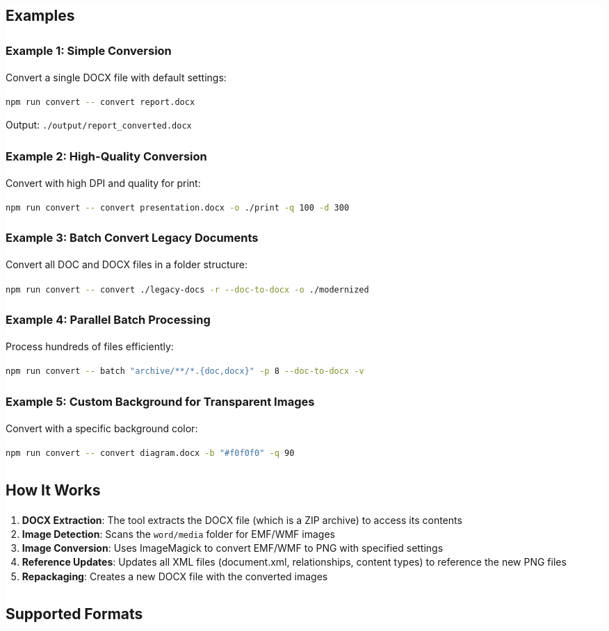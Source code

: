 ## Examples

### Example 1: Simple Conversion

Convert a single DOCX file with default settings:

```bash
npm run convert -- convert report.docx
```

Output: `./output/report_converted.docx`

### Example 2: High-Quality Conversion

Convert with high DPI and quality for print:

```bash
npm run convert -- convert presentation.docx -o ./print -q 100 -d 300
```

### Example 3: Batch Convert Legacy Documents

Convert all DOC and DOCX files in a folder structure:

```bash
npm run convert -- convert ./legacy-docs -r --doc-to-docx -o ./modernized
```

### Example 4: Parallel Batch Processing

Process hundreds of files efficiently:

```bash
npm run convert -- batch "archive/**/*.{doc,docx}" -p 8 --doc-to-docx -v
```

### Example 5: Custom Background for Transparent Images

Convert with a specific background color:

```bash
npm run convert -- convert diagram.docx -b "#f0f0f0" -q 90
```

## How It Works

1. **DOCX Extraction**: The tool extracts the DOCX file (which is a ZIP archive) to access its contents
2. **Image Detection**: Scans the `word/media` folder for EMF/WMF images
3. **Image Conversion**: Uses ImageMagick to convert EMF/WMF to PNG with specified settings
4. **Reference Updates**: Updates all XML files (document.xml, relationships, content types) to reference the new PNG files
5. **Repackaging**: Creates a new DOCX file with the converted images

## Supported Formats
